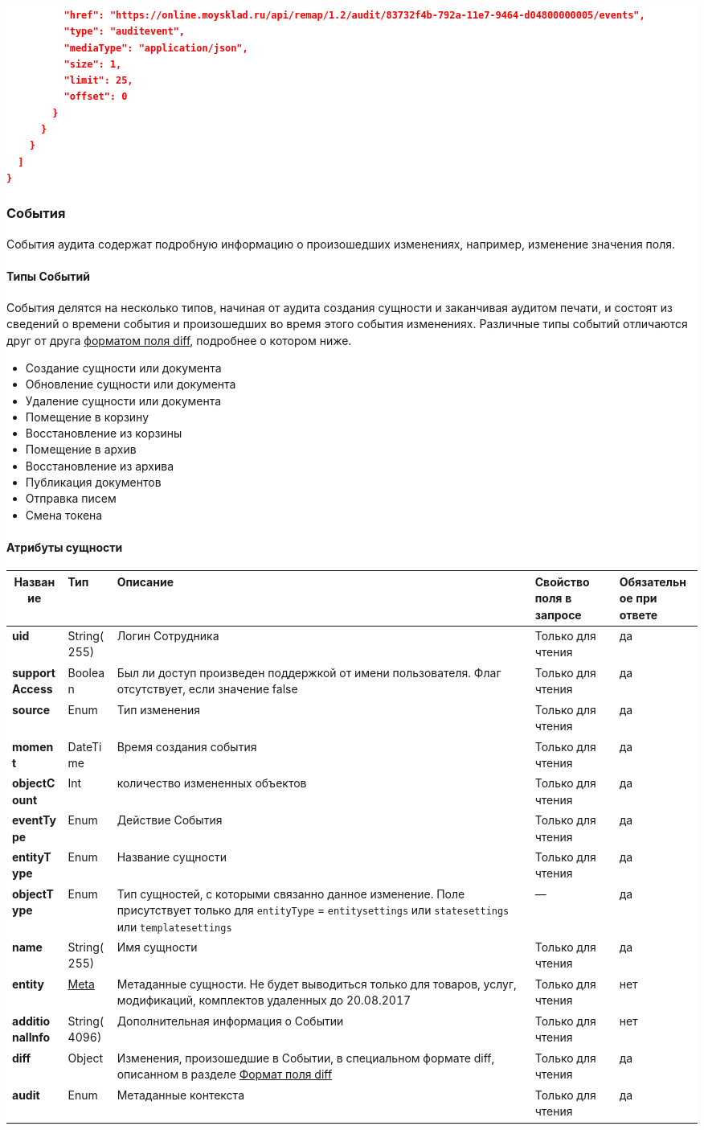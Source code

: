 ```json
          "href": "https://online.moysklad.ru/api/remap/1.2/audit/83732f4b-792a-11e7-9464-d04800000005/events",
          "type": "auditevent",
          "mediaType": "application/json",
          "size": 1,
          "limit": 25,
          "offset": 0
        }
      }
    }
  ]
}
```

### События
События аудита содержат подробную информацию о произошедших изменениях, например, изменение значения поля.

#### Типы Событий
События делятся на несколько типов, начиная от аудита создания сущности и заканчивая аудитом печати,
и состоят из сведений о времени события и произошедших во время этого события изменениях. Различные типы событий отличаются друг от друга [форматом поля diff](../other/#audit-audit-sobytiq-format-polq-diff),
подробнее о котором ниже.

+ Создание сущности или документа
+ Обновление сущности или документа
+ Удаление сущности или документа
+ Помещение в корзину
+ Восстановление из корзины
+ Помещение в архив
+ Восстановление из архива
+ Публикация документов
+ Отправка писем
+ Смена токена

#### Атрибуты сущности

| Название  | Тип | Описание                    | Свойство поля в запросе| Обязательное при ответе|
| --------- |:----|:----------------------------|:----------------|:------------------------|
|**uid**               |String(255)|Логин Сотрудника|Только для чтения|да
|**supportAccess**        |Boolean|Был ли доступ произведен поддержкой от имени пользователя. Флаг отсутствует, если значение false|Только для чтения|да
|**source**                |Enum|Тип изменения|Только для чтения|да
|**moment**                 |DateTime|Время создания события|Только для чтения|да
|**objectCount**                |Int|количество измененных объектов|Только для чтения|да
|**eventType**                |Enum|Действие События|Только для чтения|да
|**entityType**                |Enum|Название сущности|Только для чтения|да
|**objectType**                |Enum|Тип сущностей, с которыми связанно данное изменение. Поле присутствует только для `entityType` =  `entitysettings` или `statesettings` или `templatesettings`|&mdash;|да
|**name**               |String(255)|Имя сущности|Только для чтения|да
|**entity**              |[Meta](../#mojsklad-json-api-obschie-swedeniq-metadannye)|Метаданные сущности. Не будет выводиться только для товаров, услуг, модификаций, комплектов удаленных до 20.08.2017 |Только для чтения|нет
|**additionalInfo**               |String(4096)|Дополнительная информация о Событии|Только для чтения|нет
|**diff**                |Object|Изменения, произошедшие в Событии, в специальном формате diff, описанном в разделе [Формат поля diff](../other/#audit-audit-sobytiq-format-polq-diff)|Только для чтения|да
|**audit**               |Enum|Метаданные контекста|Только для чтения|да
